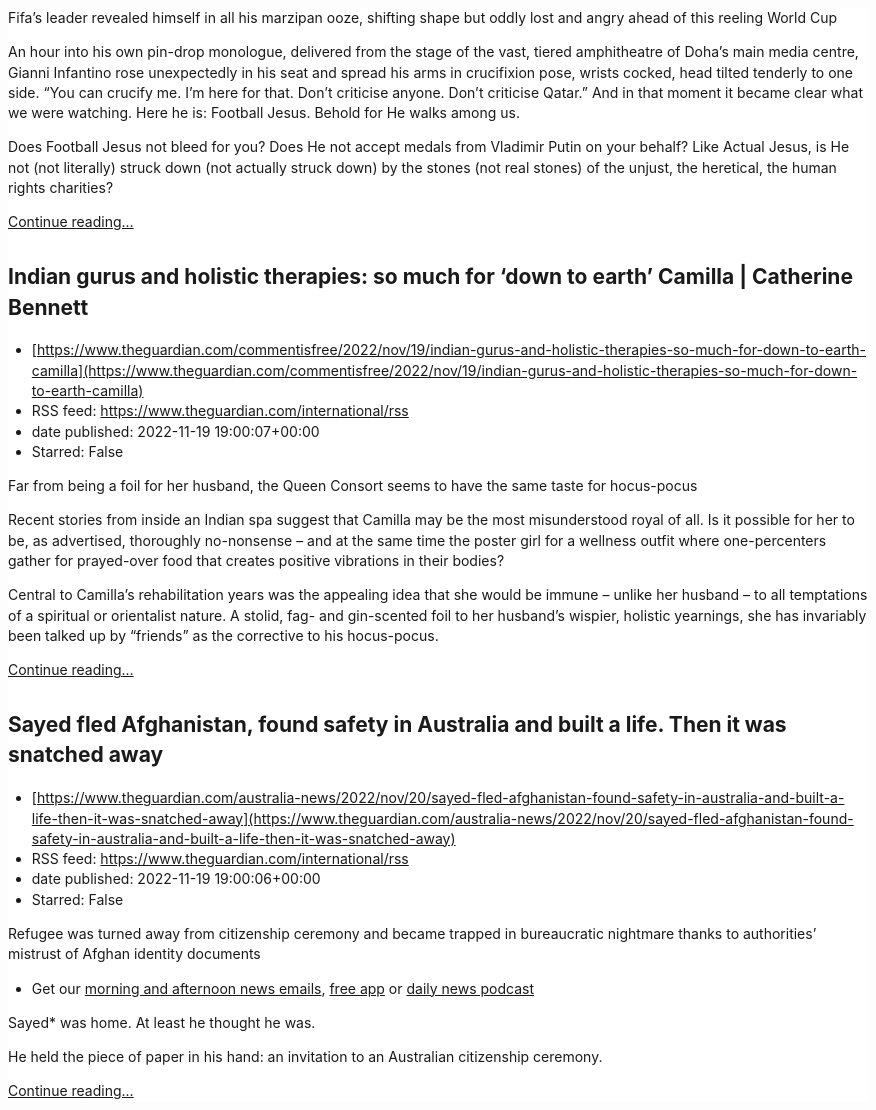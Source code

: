 <p>Fifa’s leader revealed himself in all his marzipan ooze, shifting shape but oddly lost and angry ahead of this reeling World Cup</p><p>An hour into his own pin-drop monologue, delivered from the stage of the vast, tiered amphitheatre of Doha’s main media centre, Gianni Infantino rose unexpectedly in his seat and spread his arms in crucifixion pose, wrists cocked, head tilted tenderly to one side. “You can crucify me. I’m here for that. Don’t criticise anyone. Don’t criticise Qatar.” And in that moment it became clear what we were watching. Here he is: Football Jesus. Behold for He walks among us.</p><p>Does Football Jesus not bleed for you? Does He not accept medals from Vladimir Putin on your behalf? Like Actual Jesus, is He not (not literally) struck down (not actually struck down) by the stones (not real stones) of the unjust, the heretical, the human rights charities?</p> <a href="https://www.theguardian.com/football/2022/nov/19/gianni-infantino-does-his-football-jesus-act-during-bizarre-monologue-on-qatar">Continue reading...</a>

## Indian gurus and holistic therapies: so much for ‘down to earth’ Camilla | Catherine Bennett
 - [https://www.theguardian.com/commentisfree/2022/nov/19/indian-gurus-and-holistic-therapies-so-much-for-down-to-earth-camilla](https://www.theguardian.com/commentisfree/2022/nov/19/indian-gurus-and-holistic-therapies-so-much-for-down-to-earth-camilla)
 - RSS feed: https://www.theguardian.com/international/rss
 - date published: 2022-11-19 19:00:07+00:00
 - Starred: False

Far from being a foil for her husband, the Queen Consort seems to have the same taste for hocus-pocus<p>Recent stories from inside an Indian spa suggest that Camilla may be the most misunderstood royal of all. Is it possible for her to be, as advertised, thoroughly no-nonsense – and at the same time the poster girl for a wellness outfit where one-percenters gather for prayed-over food that creates positive vibrations in their bodies?</p><p>Central to Camilla’s rehabilitation years was the appealing idea that she would be immune – unlike her husband – to all temptations of a spiritual or orientalist nature. A stolid, fag- and gin-scented foil to her husband’s wispier, holistic yearnings, she has invariably been talked up by “friends” as the corrective to his hocus-pocus.</p> <a href="https://www.theguardian.com/commentisfree/2022/nov/19/indian-gurus-and-holistic-therapies-so-much-for-down-to-earth-camilla">Continue reading...</a>

## Sayed fled Afghanistan, found safety in Australia and built a life. Then it was snatched away
 - [https://www.theguardian.com/australia-news/2022/nov/20/sayed-fled-afghanistan-found-safety-in-australia-and-built-a-life-then-it-was-snatched-away](https://www.theguardian.com/australia-news/2022/nov/20/sayed-fled-afghanistan-found-safety-in-australia-and-built-a-life-then-it-was-snatched-away)
 - RSS feed: https://www.theguardian.com/international/rss
 - date published: 2022-11-19 19:00:06+00:00
 - Starred: False

<p>Refugee was turned away from citizenship ceremony and became trapped in bureaucratic nightmare thanks to authorities’ mistrust of Afghan identity documents </p><ul><li>Get our <a href="https://www.theguardian.com/australia-news/2022/oct/29/email-newsletters-guardian-australia-best-daily-news-emails-newsletter-free-sign-up-inbox-subscribe-headlines?CMP=cvau_sfl">morning and afternoon news emails</a>, <a href="https://www.theguardian.com/technology/ng-interactive/2018/may/15/the-guardian-app?CMP=cvau_sfl">free app</a> or <a href="https://www.theguardian.com/australia-news/series/full-story?CMP=cvau_sfl">daily news podcast</a></li></ul><p>Sayed* was home. At least he thought he was.</p><p>He held the piece of paper in his hand: an invitation to an Australian citizenship ceremony. </p> <a href="https://www.theguardian.com/australia-news/2022/nov/20/sayed-fled-afghanistan-found-safety-in-australia-and-built-a-life-then-it-was-snatched-away">Continue reading...</a>
